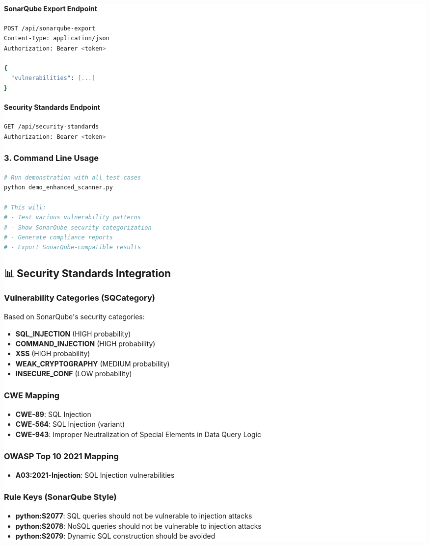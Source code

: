 #### SonarQube Export Endpoint
```bash
POST /api/sonarqube-export
Content-Type: application/json
Authorization: Bearer <token>

{
  "vulnerabilities": [...]
}
```

#### Security Standards Endpoint
```bash
GET /api/security-standards
Authorization: Bearer <token>
```

### 3. Command Line Usage

```bash
# Run demonstration with all test cases
python demo_enhanced_scanner.py

# This will:
# - Test various vulnerability patterns
# - Show SonarQube security categorization
# - Generate compliance reports
# - Export SonarQube-compatible results
```

## 📊 Security Standards Integration

### Vulnerability Categories (SQCategory)
Based on SonarQube's security categories:

- **SQL_INJECTION** (HIGH probability)
- **COMMAND_INJECTION** (HIGH probability)
- **XSS** (HIGH probability)
- **WEAK_CRYPTOGRAPHY** (MEDIUM probability)
- **INSECURE_CONF** (LOW probability)

### CWE Mapping
- **CWE-89**: SQL Injection
- **CWE-564**: SQL Injection (variant)
- **CWE-943**: Improper Neutralization of Special Elements in Data Query Logic

### OWASP Top 10 2021 Mapping
- **A03:2021-Injection**: SQL Injection vulnerabilities

### Rule Keys (SonarQube Style)
- **python:S2077**: SQL queries should not be vulnerable to injection attacks
- **python:S2078**: NoSQL queries should not be vulnerable to injection attacks
- **python:S2079**: Dynamic SQL construction should be avoided
